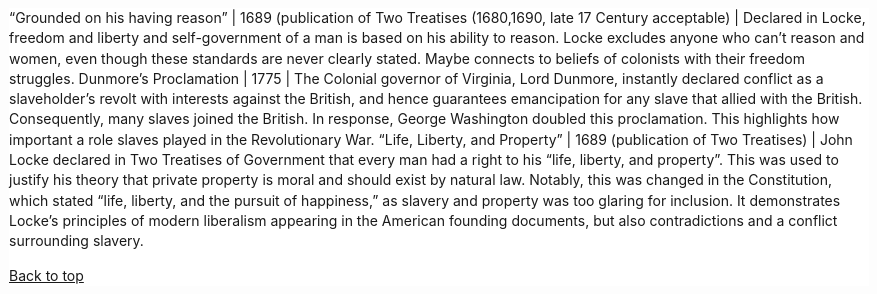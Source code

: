 “Grounded on his having reason” | 1689 (publication of Two Treatises (1680,1690, late 17 Century acceptable) | Declared in Locke, freedom and liberty and self-government of a man is based on his ability to reason. Locke excludes anyone who can’t reason and women, even though these standards are never clearly stated. Maybe connects to beliefs of colonists with their freedom struggles. 
Dunmore’s Proclamation | 1775 | The Colonial governor of Virginia, Lord Dunmore, instantly declared conflict as a slaveholder’s revolt with interests against the British, and hence guarantees emancipation for any slave that allied with the British. Consequently, many slaves joined the British. In response, George Washington doubled this proclamation. This highlights how important a role slaves played in the Revolutionary War. 
“Life, Liberty, and Property” | 1689 (publication of Two Treatises) | John Locke declared in Two Treatises of Government that every man had a right to his “life, liberty, and property”. This was used to justify his theory that private property is moral and should exist by natural law. Notably, this was changed in the Constitution, which stated “life, liberty, and the pursuit of happiness,” as slavery and property was too glaring for inclusion. It demonstrates Locke’s principles of modern liberalism appearing in the American founding documents, but also contradictions and a conflict surrounding slavery. 

[Back to top](#)
